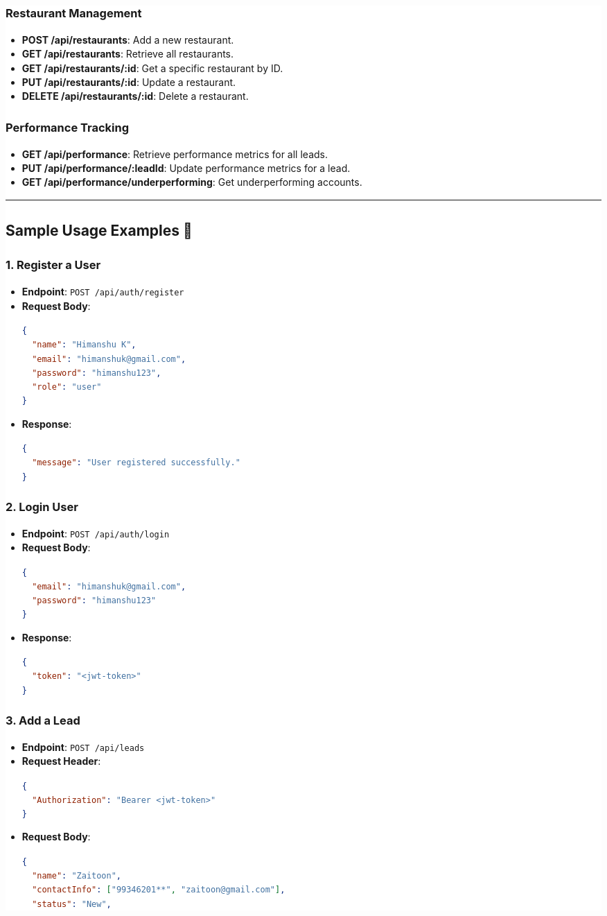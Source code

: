 ### Restaurant Management
- **POST /api/restaurants**: Add a new restaurant.
- **GET /api/restaurants**: Retrieve all restaurants.
- **GET /api/restaurants/:id**: Get a specific restaurant by ID.
- **PUT /api/restaurants/:id**: Update a restaurant.
- **DELETE /api/restaurants/:id**: Delete a restaurant.

### Performance Tracking
- **GET /api/performance**: Retrieve performance metrics for all leads.
- **PUT /api/performance/:leadId**: Update performance metrics for a lead.
- **GET /api/performance/underperforming**: Get underperforming accounts.

---

## Sample Usage Examples 📑

### 1. **Register a User**
- **Endpoint**: `POST /api/auth/register`
- **Request Body**:
  ```json
  {
    "name": "Himanshu K",
    "email": "himanshuk@gmail.com",
    "password": "himanshu123",
    "role": "user"
  }
  ```
- **Response**:
  ```json
  {
    "message": "User registered successfully."
  }
  ```

### 2. **Login User**
- **Endpoint**: `POST /api/auth/login`
- **Request Body**:
  ```json
  {
    "email": "himanshuk@gmail.com",
    "password": "himanshu123"
  }
  ```
- **Response**:
  ```json
  {
    "token": "<jwt-token>"
  }
  ```

### 3. **Add a Lead**
- **Endpoint**: `POST /api/leads`
- **Request Header**:
  ```json
  {
    "Authorization": "Bearer <jwt-token>"
  }
  ```
- **Request Body**:
  ```json
  {
    "name": "Zaitoon",
    "contactInfo": ["99346201**", "zaitoon@gmail.com"],
    "status": "New",
  ```